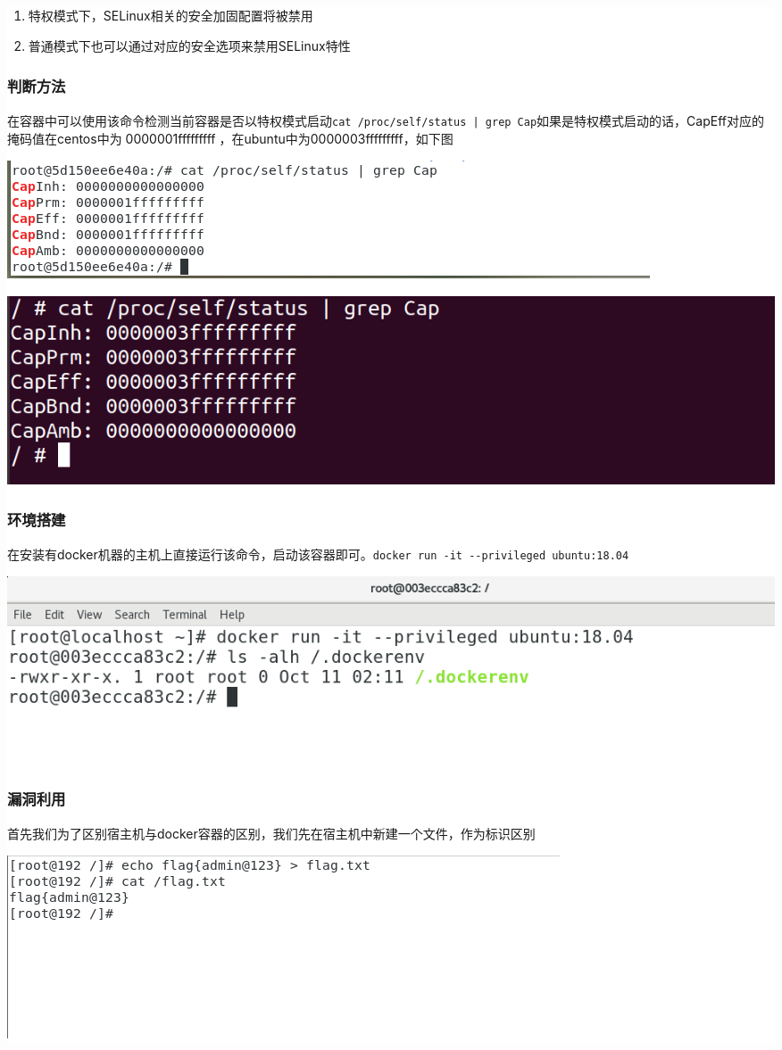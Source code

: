1. 特权模式下，SELinux相关的安全加固配置将被禁用

2. 普通模式下也可以通过对应的安全选项来禁用SELinux特性

### **判断方法**

在容器中可以使用该命令检测当前容器是否以特权模式启动`cat /proc/self/status | grep Cap`如果是特权模式启动的话，CapEff对应的掩码值在centos中为 0000001fffffffff ，在ubuntu中为0000003fffffffff，如下图

![img](Docker逃逸.assets/v2-4b4e4a809693c2dad50d2204fc7ee253_720w.png)

![img](Docker逃逸.assets/v2-c236cf8292744b21a47aa6537c410620_720w.png)

### **环境搭建**

在安装有docker机器的主机上直接运行该命令，启动该容器即可。`docker run -it --privileged ubuntu:18.04  `

![img](Docker逃逸.assets/v2-3eba16d5d2dda5570840d7d37c082efc_720w.png)

### **漏洞利用**

首先我们为了区别宿主机与docker容器的区别，我们先在宿主机中新建一个文件，作为标识区别

![image-20231008151105176](Docker逃逸.assets/image-20231008151105176.png)
